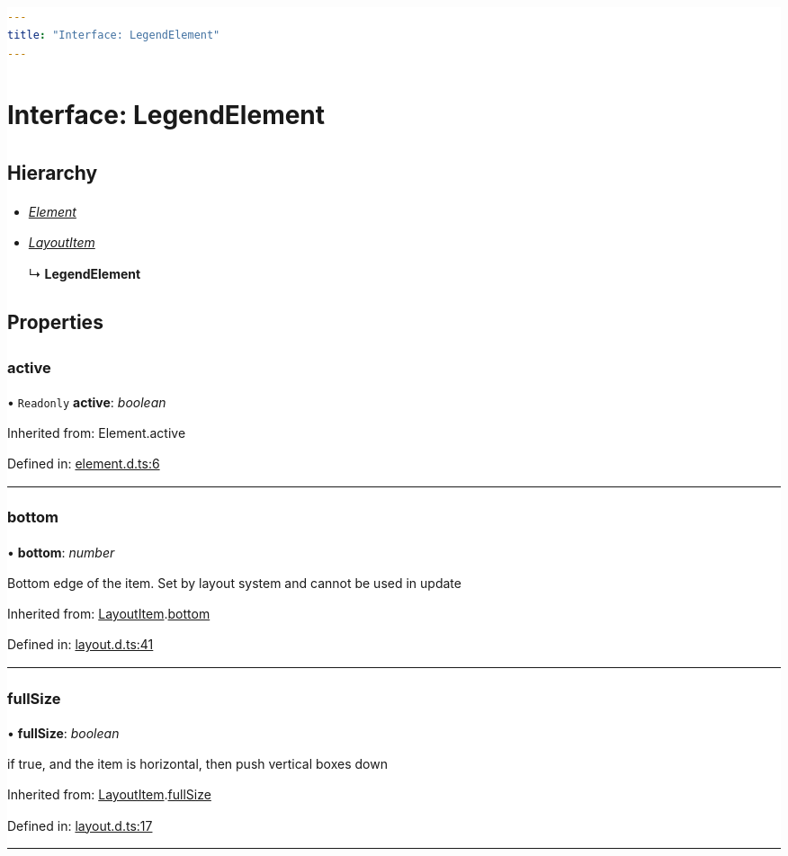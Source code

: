 ```yaml
---
title: "Interface: LegendElement"
---
```


# Interface: LegendElement

## Hierarchy

* [*Element*](../README.md#element)

* [*LayoutItem*](layoutitem.md)

  ↳ **LegendElement**

## Properties

### active

• `Readonly` **active**: *boolean*

Inherited from: Element.active

Defined in: [element.d.ts:6](https://github.com/chartjs/Chart.js/blob/b319f2cf/types/element.d.ts#L6)

___

### bottom

• **bottom**: *number*

Bottom edge of the item. Set by layout system and cannot be used in update

Inherited from: [LayoutItem](layoutitem.md).[bottom](layoutitem.md#bottom)

Defined in: [layout.d.ts:41](https://github.com/chartjs/Chart.js/blob/b319f2cf/types/layout.d.ts#L41)

___

### fullSize

• **fullSize**: *boolean*

if true, and the item is horizontal, then push vertical boxes down

Inherited from: [LayoutItem](layoutitem.md).[fullSize](layoutitem.md#fullsize)

Defined in: [layout.d.ts:17](https://github.com/chartjs/Chart.js/blob/b319f2cf/types/layout.d.ts#L17)

___
